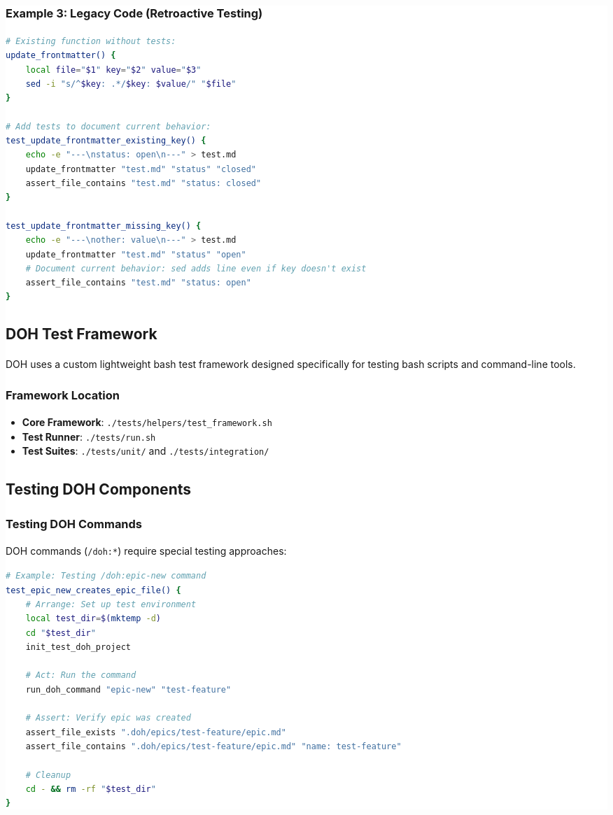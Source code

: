### Example 3: Legacy Code (Retroactive Testing)

```bash
# Existing function without tests:
update_frontmatter() {
    local file="$1" key="$2" value="$3"
    sed -i "s/^$key: .*/$key: $value/" "$file"
}

# Add tests to document current behavior:
test_update_frontmatter_existing_key() {
    echo -e "---\nstatus: open\n---" > test.md
    update_frontmatter "test.md" "status" "closed"
    assert_file_contains "test.md" "status: closed"
}

test_update_frontmatter_missing_key() {
    echo -e "---\nother: value\n---" > test.md
    update_frontmatter "test.md" "status" "open"
    # Document current behavior: sed adds line even if key doesn't exist
    assert_file_contains "test.md" "status: open"
}
```

## DOH Test Framework

DOH uses a custom lightweight bash test framework designed specifically for testing bash scripts and command-line tools.

### Framework Location
- **Core Framework**: `./tests/helpers/test_framework.sh`
- **Test Runner**: `./tests/run.sh`
- **Test Suites**: `./tests/unit/` and `./tests/integration/`

## Testing DOH Components

### Testing DOH Commands

DOH commands (`/doh:*`) require special testing approaches:

```bash
# Example: Testing /doh:epic-new command
test_epic_new_creates_epic_file() {
    # Arrange: Set up test environment
    local test_dir=$(mktemp -d)
    cd "$test_dir"
    init_test_doh_project
    
    # Act: Run the command
    run_doh_command "epic-new" "test-feature"
    
    # Assert: Verify epic was created
    assert_file_exists ".doh/epics/test-feature/epic.md"
    assert_file_contains ".doh/epics/test-feature/epic.md" "name: test-feature"
    
    # Cleanup
    cd - && rm -rf "$test_dir"
}
```
